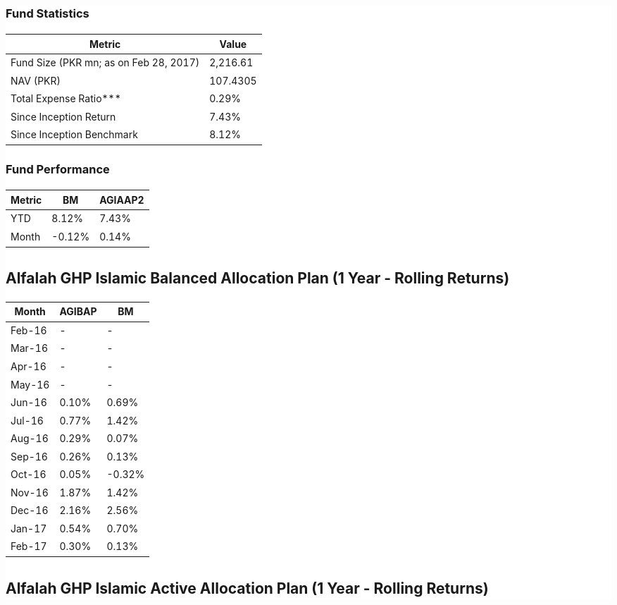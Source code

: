 ### Fund Statistics

| Metric                                 | Value    |
| -------------------------------------- | -------- |
| Fund Size (PKR mn; as on Feb 28, 2017) | 2,216.61 |
| NAV (PKR)                              | 107.4305 |
| Total Expense Ratio\*\*\*              | 0.29%    |
| Since Inception Return                 | 7.43%    |
| Since Inception Benchmark              | 8.12%    |

### Fund Performance

| Metric | BM     | AGIAAP2 |
| ------ | ------ | ------- |
| YTD    | 8.12%  | 7.43%   |
| Month  | -0.12% | 0.14%   |

## Alfalah GHP Islamic Balanced Allocation Plan (1 Year - Rolling Returns)

| Month  | AGIBAP | BM     |
| ------ | ------ | ------ |
| Feb-16 | -      | -      |
| Mar-16 | -      | -      |
| Apr-16 | -      | -      |
| May-16 | -      | -      |
| Jun-16 | 0.10%  | 0.69%  |
| Jul-16 | 0.77%  | 1.42%  |
| Aug-16 | 0.29%  | 0.07%  |
| Sep-16 | 0.26%  | 0.13%  |
| Oct-16 | 0.05%  | -0.32% |
| Nov-16 | 1.87%  | 1.42%  |
| Dec-16 | 2.16%  | 2.56%  |
| Jan-17 | 0.54%  | 0.70%  |
| Feb-17 | 0.30%  | 0.13%  |

## Alfalah GHP Islamic Active Allocation Plan (1 Year - Rolling Returns)
